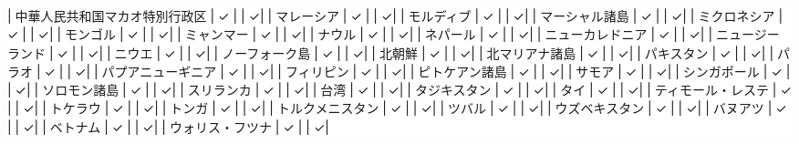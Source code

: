 | 中華人民共和国マカオ特別行政区                         | ✓ |   |  ✓| 
| マレーシア                          | ✓ |   |  ✓| 
| モルディブ                          | ✓ |   |  ✓| 
| マーシャル諸島                  | ✓ |   |  ✓| 
| ミクロネシア                        | ✓ |   |  ✓| 
| モンゴル                          | ✓ |   |  ✓| 
| ミャンマー                           | ✓ |   |  ✓| 
| ナウル                             | ✓ |   |  ✓| 
| ネパール                             | ✓ |   |  ✓| 
| ニューカレドニア                     | ✓ |   |  ✓| 
| ニュージーランド                       | ✓ |   |  ✓| 
| ニウエ                              | ✓ |   |  ✓| 
| ノーフォーク島                    | ✓ |   |  ✓| 
| 北朝鮮                       | ✓ |   |  ✓| 
| 北マリアナ諸島          | ✓ |   |  ✓| 
| パキスタン                          | ✓ |   |  ✓| 
| パラオ                             | ✓ |   |  ✓| 
| パプアニューギニア                  | ✓ |   |  ✓| 
| フィリピン                       | ✓ |   |  ✓| 
| ピトケアン諸島                  | ✓ |   |  ✓| 
| サモア                             | ✓ |   |  ✓| 
| シンガポール                         | ✓ |   |  ✓| 
| ソロモン諸島                   | ✓ |   |  ✓| 
| スリランカ                         | ✓ |   |  ✓| 
| 台湾                            | ✓ |   |  ✓| 
| タジキスタン                        | ✓ |   |  ✓| 
| タイ                          | ✓ |   |  ✓| 
| ティモール・レステ                       | ✓ |   |  ✓| 
| トケラウ                           | ✓ |   |  ✓| 
| トンガ                             | ✓ |   |  ✓| 
| トルクメニスタン                      | ✓ |   |  ✓| 
| ツバル                            | ✓ |   |  ✓| 
| ウズベキスタン                        | ✓ |   |  ✓| 
| バヌアツ                           | ✓ |   |  ✓| 
| ベトナム                           | ✓ |   |  ✓| 
| ウォリス・フツナ                 | ✓ |   |  ✓| 
